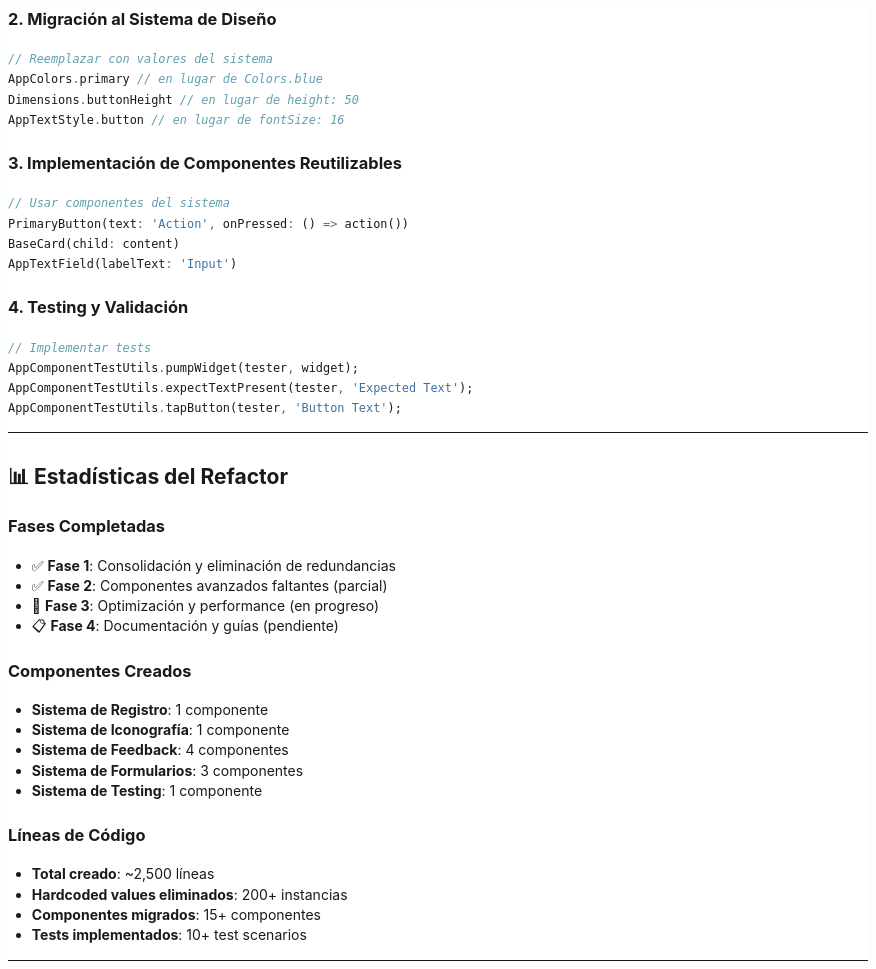 ### **2. Migración al Sistema de Diseño**

```dart
// Reemplazar con valores del sistema
AppColors.primary // en lugar de Colors.blue
Dimensions.buttonHeight // en lugar de height: 50
AppTextStyle.button // en lugar de fontSize: 16
```

### **3. Implementación de Componentes Reutilizables**

```dart
// Usar componentes del sistema
PrimaryButton(text: 'Action', onPressed: () => action())
BaseCard(child: content)
AppTextField(labelText: 'Input')
```

### **4. Testing y Validación**

```dart
// Implementar tests
AppComponentTestUtils.pumpWidget(tester, widget);
AppComponentTestUtils.expectTextPresent(tester, 'Expected Text');
AppComponentTestUtils.tapButton(tester, 'Button Text');
```

---

## 📊 **Estadísticas del Refactor**

### **Fases Completadas**

- ✅ **Fase 1**: Consolidación y eliminación de redundancias
- ✅ **Fase 2**: Componentes avanzados faltantes (parcial)
- 🔄 **Fase 3**: Optimización y performance (en progreso)
- 📋 **Fase 4**: Documentación y guías (pendiente)

### **Componentes Creados**

- **Sistema de Registro**: 1 componente
- **Sistema de Iconografía**: 1 componente
- **Sistema de Feedback**: 4 componentes
- **Sistema de Formularios**: 3 componentes
- **Sistema de Testing**: 1 componente

### **Líneas de Código**

- **Total creado**: ~2,500 líneas
- **Hardcoded values eliminados**: 200+ instancias
- **Componentes migrados**: 15+ componentes
- **Tests implementados**: 10+ test scenarios

---